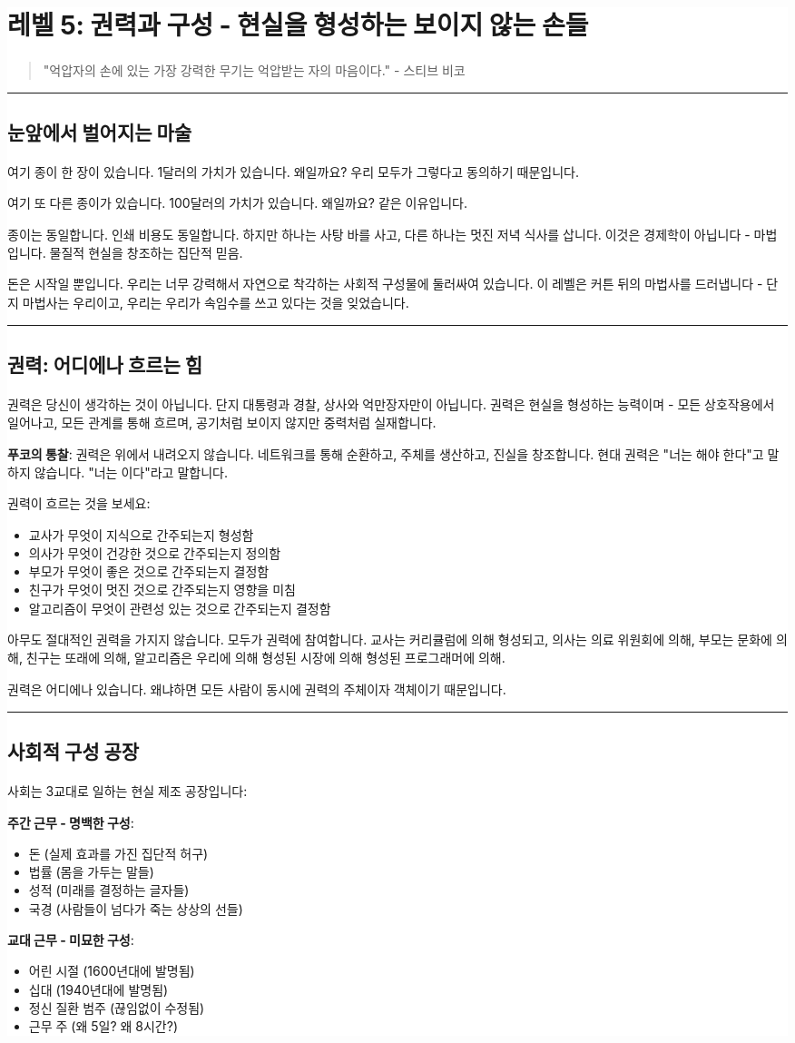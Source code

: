 # 레벨 5: 권력과 구성 - 현실을 형성하는 보이지 않는 손들

> "억압자의 손에 있는 가장 강력한 무기는 억압받는 자의 마음이다." - 스티브 비코

---

## 눈앞에서 벌어지는 마술

여기 종이 한 장이 있습니다. 1달러의 가치가 있습니다. 왜일까요? 우리 모두가 그렇다고 동의하기 때문입니다.

여기 또 다른 종이가 있습니다. 100달러의 가치가 있습니다. 왜일까요? 같은 이유입니다.

종이는 동일합니다. 인쇄 비용도 동일합니다. 하지만 하나는 사탕 바를 사고, 다른 하나는 멋진 저녁 식사를 삽니다. 이것은 경제학이 아닙니다 - 마법입니다. 물질적 현실을 창조하는 집단적 믿음.

돈은 시작일 뿐입니다. 우리는 너무 강력해서 자연으로 착각하는 사회적 구성물에 둘러싸여 있습니다. 이 레벨은 커튼 뒤의 마법사를 드러냅니다 - 단지 마법사는 우리이고, 우리는 우리가 속임수를 쓰고 있다는 것을 잊었습니다.

---

## 권력: 어디에나 흐르는 힘

권력은 당신이 생각하는 것이 아닙니다. 단지 대통령과 경찰, 상사와 억만장자만이 아닙니다. 권력은 현실을 형성하는 능력이며 - 모든 상호작용에서 일어나고, 모든 관계를 통해 흐르며, 공기처럼 보이지 않지만 중력처럼 실재합니다.

**푸코의 통찰**: 권력은 위에서 내려오지 않습니다. 네트워크를 통해 순환하고, 주체를 생산하고, 진실을 창조합니다. 현대 권력은 "너는 해야 한다"고 말하지 않습니다. "너는 이다"라고 말합니다.

권력이 흐르는 것을 보세요:
- 교사가 무엇이 지식으로 간주되는지 형성함
- 의사가 무엇이 건강한 것으로 간주되는지 정의함
- 부모가 무엇이 좋은 것으로 간주되는지 결정함
- 친구가 무엇이 멋진 것으로 간주되는지 영향을 미침
- 알고리즘이 무엇이 관련성 있는 것으로 간주되는지 결정함

아무도 절대적인 권력을 가지지 않습니다. 모두가 권력에 참여합니다. 교사는 커리큘럼에 의해 형성되고, 의사는 의료 위원회에 의해, 부모는 문화에 의해, 친구는 또래에 의해, 알고리즘은 우리에 의해 형성된 시장에 의해 형성된 프로그래머에 의해.

권력은 어디에나 있습니다. 왜냐하면 모든 사람이 동시에 권력의 주체이자 객체이기 때문입니다.

---

## 사회적 구성 공장

사회는 3교대로 일하는 현실 제조 공장입니다:

**주간 근무 - 명백한 구성**:
- 돈 (실제 효과를 가진 집단적 허구)
- 법률 (몸을 가두는 말들)
- 성적 (미래를 결정하는 글자들)
- 국경 (사람들이 넘다가 죽는 상상의 선들)

**교대 근무 - 미묘한 구성**:
- 어린 시절 (1600년대에 발명됨)
- 십대 (1940년대에 발명됨)
- 정신 질환 범주 (끊임없이 수정됨)
- 근무 주 (왜 5일? 왜 8시간?)
